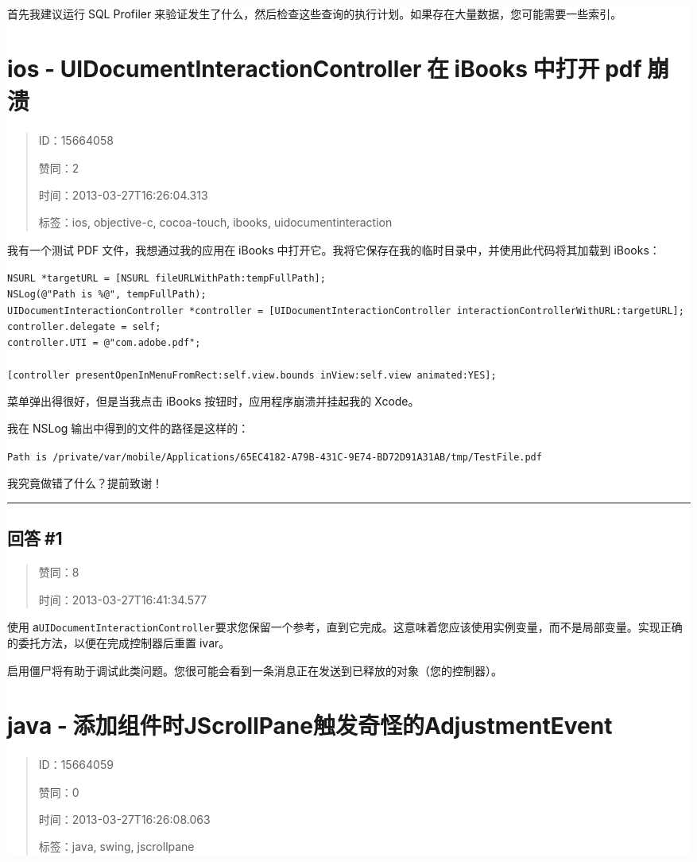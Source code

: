 首先我建议运行 SQL Profiler 来验证发生了什么，然后检查这些查询的执行计划。如果存在大量数据，您可能需要一些索引。

# ios - UIDocumentInteractionController 在 iBooks 中打开 pdf 崩溃

> ID：15664058
> 
> 赞同：2
> 
> 时间：2013-03-27T16:26:04.313
> 
> 标签：ios, objective-c, cocoa-touch, ibooks, uidocumentinteraction

我有一个测试 PDF 文件，我想通过我的应用在 iBooks 中打开它。我将它保存在我的临时目录中，并使用此代码将其加载到 iBooks：

```
NSURL *targetURL = [NSURL fileURLWithPath:tempFullPath];
NSLog(@"Path is %@", tempFullPath);
UIDocumentInteractionController *controller = [UIDocumentInteractionController interactionControllerWithURL:targetURL];
controller.delegate = self;
controller.UTI = @"com.adobe.pdf";

[controller presentOpenInMenuFromRect:self.view.bounds inView:self.view animated:YES]; 
```

菜单弹出得很好，但是当我点击 iBooks 按钮时，应用程序崩溃并挂起我的 Xcode。

我在 NSLog 输出中得到的文件的路径是这样的：

```
Path is /private/var/mobile/Applications/65EC4182-A79B-431C-9E74-BD72D91A31AB/tmp/TestFile.pdf 
```

我究竟做错了什么？提前致谢！

* * *

## 回答 #1

> 赞同：8
> 
> 时间：2013-03-27T16:41:34.577

使用 a`UIDocumentInteractionController`要求您保留一个参考，直到它完成。这意味着您应该使用实例变量，而不是局部变量。实现正确的委托方法，以便在完成控制器后重置 ivar。

启用僵尸将有助于调试此类问题。您很可能会看到一条消息正在发送到已释放的对象（您的控制器）。

# java - 添加组件时JScrollPane触发奇怪的AdjustmentEvent

> ID：15664059
> 
> 赞同：0
> 
> 时间：2013-03-27T16:26:08.063
> 
> 标签：java, swing, jscrollpane
